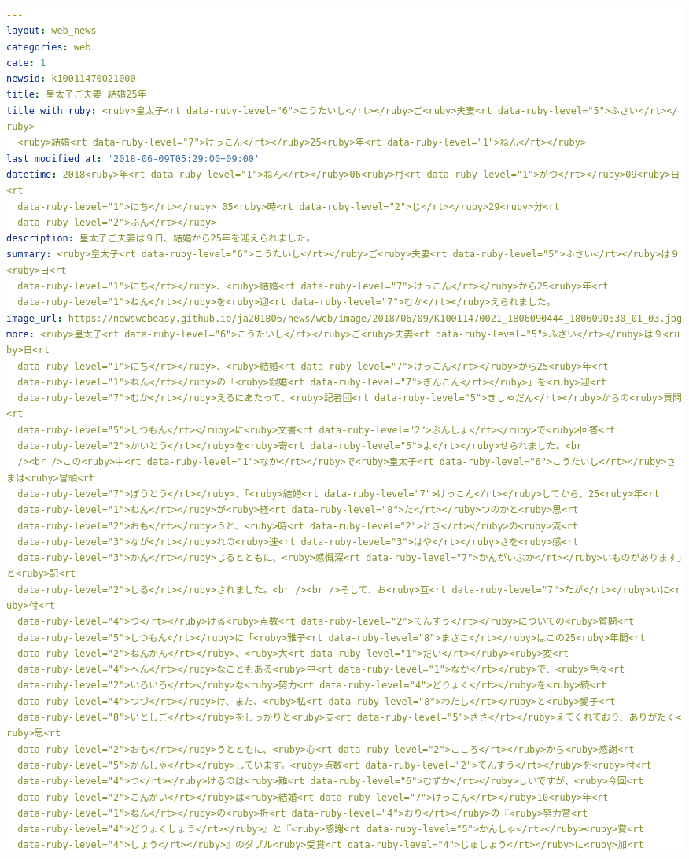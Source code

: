 ```yaml
---
layout: web_news
categories: web
cate: 1
newsid: k10011470021000
title: 皇太子ご夫妻 結婚25年
title_with_ruby: <ruby>皇太子<rt data-ruby-level="6">こうたいし</rt></ruby>ご<ruby>夫妻<rt data-ruby-level="5">ふさい</rt></ruby>
  <ruby>結婚<rt data-ruby-level="7">けっこん</rt></ruby>25<ruby>年<rt data-ruby-level="1">ねん</rt></ruby>
last_modified_at: '2018-06-09T05:29:00+09:00'
datetime: 2018<ruby>年<rt data-ruby-level="1">ねん</rt></ruby>06<ruby>月<rt data-ruby-level="1">がつ</rt></ruby>09<ruby>日<rt
  data-ruby-level="1">にち</rt></ruby> 05<ruby>時<rt data-ruby-level="2">じ</rt></ruby>29<ruby>分<rt
  data-ruby-level="2">ふん</rt></ruby>
description: 皇太子ご夫妻は９日、結婚から25年を迎えられました。
summary: <ruby>皇太子<rt data-ruby-level="6">こうたいし</rt></ruby>ご<ruby>夫妻<rt data-ruby-level="5">ふさい</rt></ruby>は９<ruby>日<rt
  data-ruby-level="1">にち</rt></ruby>、<ruby>結婚<rt data-ruby-level="7">けっこん</rt></ruby>から25<ruby>年<rt
  data-ruby-level="1">ねん</rt></ruby>を<ruby>迎<rt data-ruby-level="7">むか</rt></ruby>えられました。
image_url: https://newswebeasy.github.io/ja201806/news/web/image/2018/06/09/K10011470021_1806090444_1806090530_01_03.jpg
more: <ruby>皇太子<rt data-ruby-level="6">こうたいし</rt></ruby>ご<ruby>夫妻<rt data-ruby-level="5">ふさい</rt></ruby>は９<ruby>日<rt
  data-ruby-level="1">にち</rt></ruby>、<ruby>結婚<rt data-ruby-level="7">けっこん</rt></ruby>から25<ruby>年<rt
  data-ruby-level="1">ねん</rt></ruby>の「<ruby>銀婚<rt data-ruby-level="7">ぎんこん</rt></ruby>」を<ruby>迎<rt
  data-ruby-level="7">むか</rt></ruby>えるにあたって、<ruby>記者団<rt data-ruby-level="5">きしゃだん</rt></ruby>からの<ruby>質問<rt
  data-ruby-level="5">しつもん</rt></ruby>に<ruby>文書<rt data-ruby-level="2">ぶんしょ</rt></ruby>で<ruby>回答<rt
  data-ruby-level="2">かいとう</rt></ruby>を<ruby>寄<rt data-ruby-level="5">よ</rt></ruby>せられました。<br
  /><br />この<ruby>中<rt data-ruby-level="1">なか</rt></ruby>で<ruby>皇太子<rt data-ruby-level="6">こうたいし</rt></ruby>さまは<ruby>冒頭<rt
  data-ruby-level="7">ぼうとう</rt></ruby>、「<ruby>結婚<rt data-ruby-level="7">けっこん</rt></ruby>してから、25<ruby>年<rt
  data-ruby-level="1">ねん</rt></ruby>が<ruby>経<rt data-ruby-level="8">た</rt></ruby>つのかと<ruby>思<rt
  data-ruby-level="2">おも</rt></ruby>うと、<ruby>時<rt data-ruby-level="2">とき</rt></ruby>の<ruby>流<rt
  data-ruby-level="3">なが</rt></ruby>れの<ruby>速<rt data-ruby-level="3">はや</rt></ruby>さを<ruby>感<rt
  data-ruby-level="3">かん</rt></ruby>じるとともに、<ruby>感慨深<rt data-ruby-level="7">かんがいぶか</rt></ruby>いものがあります」と<ruby>記<rt
  data-ruby-level="2">しる</rt></ruby>されました。<br /><br />そして、お<ruby>互<rt data-ruby-level="7">たが</rt></ruby>いに<ruby>付<rt
  data-ruby-level="4">つ</rt></ruby>ける<ruby>点数<rt data-ruby-level="2">てんすう</rt></ruby>についての<ruby>質問<rt
  data-ruby-level="5">しつもん</rt></ruby>に「<ruby>雅子<rt data-ruby-level="8">まさこ</rt></ruby>はこの25<ruby>年間<rt
  data-ruby-level="2">ねんかん</rt></ruby>、<ruby>大<rt data-ruby-level="1">だい</rt></ruby><ruby>変<rt
  data-ruby-level="4">へん</rt></ruby>なこともある<ruby>中<rt data-ruby-level="1">なか</rt></ruby>で、<ruby>色々<rt
  data-ruby-level="2">いろいろ</rt></ruby>な<ruby>努力<rt data-ruby-level="4">どりょく</rt></ruby>を<ruby>続<rt
  data-ruby-level="4">つづ</rt></ruby>け、また、<ruby>私<rt data-ruby-level="8">わたし</rt></ruby>と<ruby>愛子<rt
  data-ruby-level="8">いとしご</rt></ruby>をしっかりと<ruby>支<rt data-ruby-level="5">ささ</rt></ruby>えてくれており、ありがたく<ruby>思<rt
  data-ruby-level="2">おも</rt></ruby>うとともに、<ruby>心<rt data-ruby-level="2">こころ</rt></ruby>から<ruby>感謝<rt
  data-ruby-level="5">かんしゃ</rt></ruby>しています。<ruby>点数<rt data-ruby-level="2">てんすう</rt></ruby>を<ruby>付<rt
  data-ruby-level="4">つ</rt></ruby>けるのは<ruby>難<rt data-ruby-level="6">むずか</rt></ruby>しいですが、<ruby>今回<rt
  data-ruby-level="2">こんかい</rt></ruby>は<ruby>結婚<rt data-ruby-level="7">けっこん</rt></ruby>10<ruby>年<rt
  data-ruby-level="1">ねん</rt></ruby>の<ruby>折<rt data-ruby-level="4">おり</rt></ruby>の『<ruby>努力賞<rt
  data-ruby-level="4">どりょくしょう</rt></ruby>』と『<ruby>感謝<rt data-ruby-level="5">かんしゃ</rt></ruby><ruby>賞<rt
  data-ruby-level="4">しょう</rt></ruby>』のダブル<ruby>受賞<rt data-ruby-level="4">じゅしょう</rt></ruby>に<ruby>加<rt
```